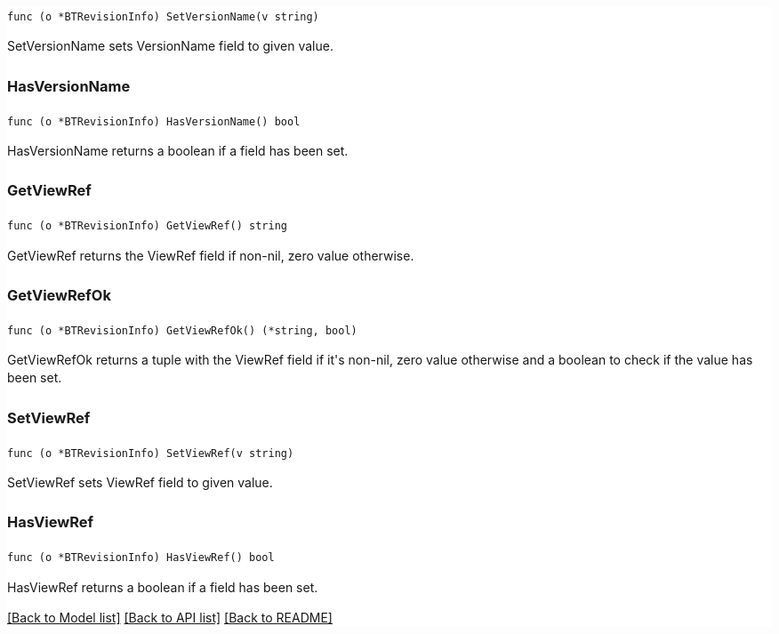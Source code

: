 `func (o *BTRevisionInfo) SetVersionName(v string)`

SetVersionName sets VersionName field to given value.

### HasVersionName

`func (o *BTRevisionInfo) HasVersionName() bool`

HasVersionName returns a boolean if a field has been set.

### GetViewRef

`func (o *BTRevisionInfo) GetViewRef() string`

GetViewRef returns the ViewRef field if non-nil, zero value otherwise.

### GetViewRefOk

`func (o *BTRevisionInfo) GetViewRefOk() (*string, bool)`

GetViewRefOk returns a tuple with the ViewRef field if it's non-nil, zero value otherwise
and a boolean to check if the value has been set.

### SetViewRef

`func (o *BTRevisionInfo) SetViewRef(v string)`

SetViewRef sets ViewRef field to given value.

### HasViewRef

`func (o *BTRevisionInfo) HasViewRef() bool`

HasViewRef returns a boolean if a field has been set.


[[Back to Model list]](../README.md#documentation-for-models) [[Back to API list]](../README.md#documentation-for-api-endpoints) [[Back to README]](../README.md)


